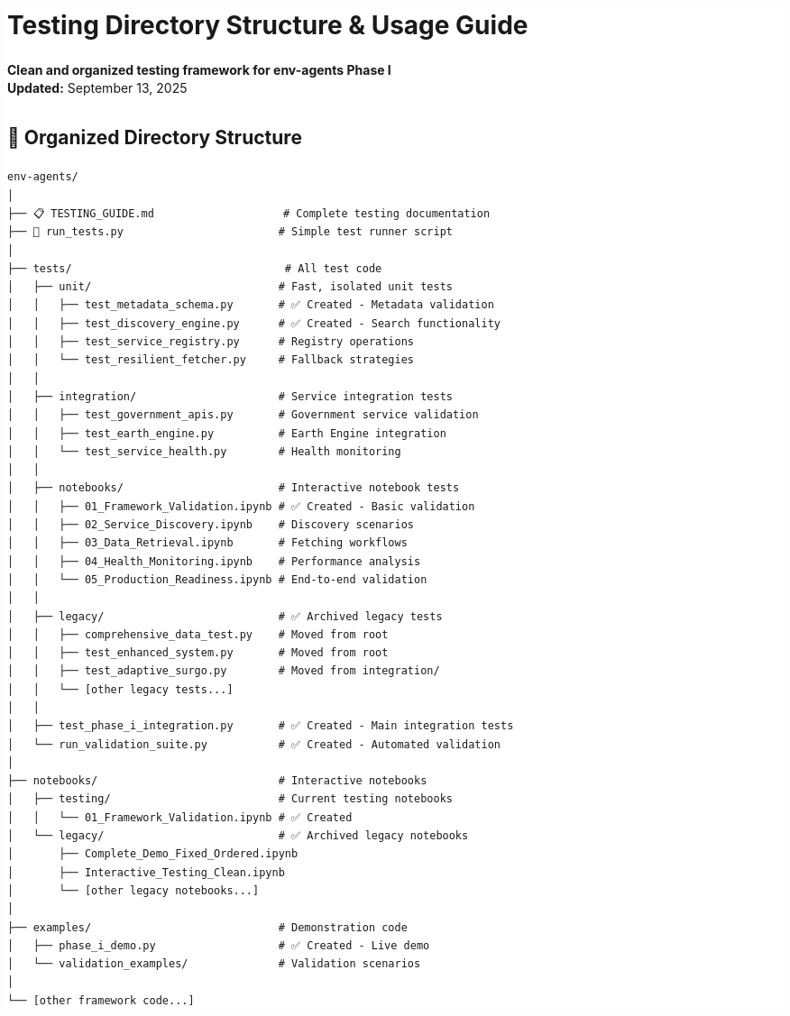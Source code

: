 # Testing Directory Structure & Usage Guide

**Clean and organized testing framework for env-agents Phase I**  
**Updated:** September 13, 2025

## 📁 **Organized Directory Structure**

```
env-agents/
│
├── 📋 TESTING_GUIDE.md                    # Complete testing documentation
├── 🚀 run_tests.py                        # Simple test runner script
│
├── tests/                                 # All test code
│   ├── unit/                             # Fast, isolated unit tests
│   │   ├── test_metadata_schema.py       # ✅ Created - Metadata validation
│   │   ├── test_discovery_engine.py      # ✅ Created - Search functionality
│   │   ├── test_service_registry.py      # Registry operations
│   │   └── test_resilient_fetcher.py     # Fallback strategies
│   │
│   ├── integration/                      # Service integration tests
│   │   ├── test_government_apis.py       # Government service validation
│   │   ├── test_earth_engine.py          # Earth Engine integration  
│   │   └── test_service_health.py        # Health monitoring
│   │
│   ├── notebooks/                        # Interactive notebook tests
│   │   ├── 01_Framework_Validation.ipynb # ✅ Created - Basic validation
│   │   ├── 02_Service_Discovery.ipynb    # Discovery scenarios
│   │   ├── 03_Data_Retrieval.ipynb       # Fetching workflows
│   │   ├── 04_Health_Monitoring.ipynb    # Performance analysis
│   │   └── 05_Production_Readiness.ipynb # End-to-end validation
│   │
│   ├── legacy/                           # ✅ Archived legacy tests
│   │   ├── comprehensive_data_test.py    # Moved from root
│   │   ├── test_enhanced_system.py       # Moved from root
│   │   ├── test_adaptive_surgo.py        # Moved from integration/
│   │   └── [other legacy tests...]
│   │
│   ├── test_phase_i_integration.py       # ✅ Created - Main integration tests
│   └── run_validation_suite.py           # ✅ Created - Automated validation
│
├── notebooks/                            # Interactive notebooks
│   ├── testing/                          # Current testing notebooks
│   │   └── 01_Framework_Validation.ipynb # ✅ Created
│   └── legacy/                           # ✅ Archived legacy notebooks
│       ├── Complete_Demo_Fixed_Ordered.ipynb
│       ├── Interactive_Testing_Clean.ipynb
│       └── [other legacy notebooks...]
│
├── examples/                             # Demonstration code
│   ├── phase_i_demo.py                   # ✅ Created - Live demo
│   └── validation_examples/              # Validation scenarios
│
└── [other framework code...]
```
